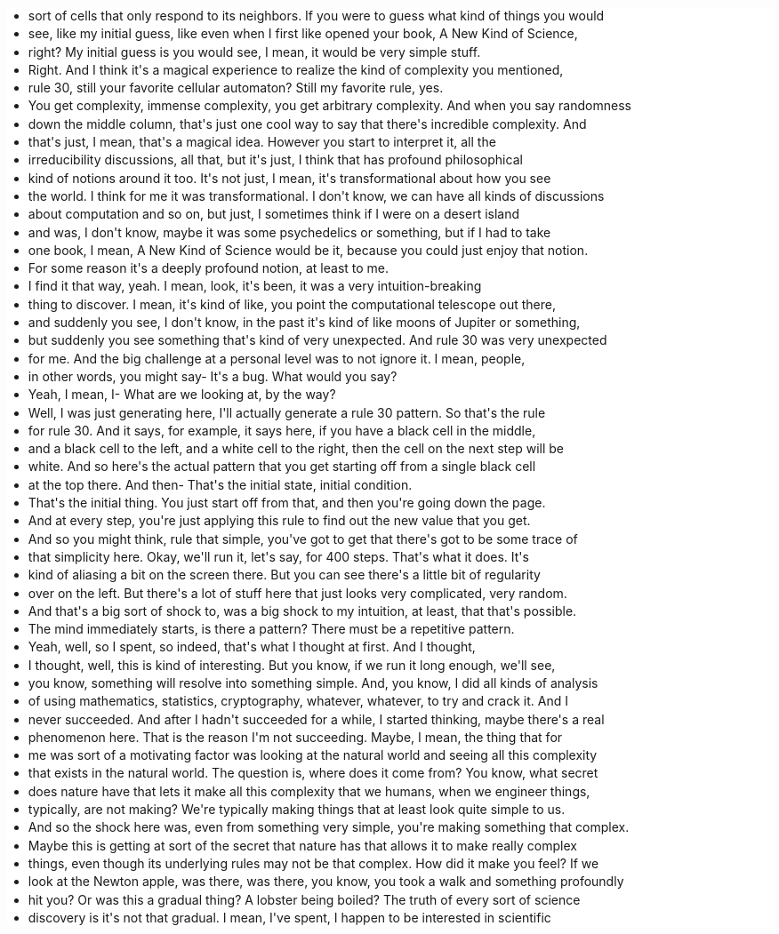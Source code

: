 *  sort of cells that only respond to its neighbors. If you were to guess what kind of things you would
*  see, like my initial guess, like even when I first like opened your book, A New Kind of Science,
*  right? My initial guess is you would see, I mean, it would be very simple stuff.
*  Right. And I think it's a magical experience to realize the kind of complexity you mentioned,
*  rule 30, still your favorite cellular automaton? Still my favorite rule, yes.
*  You get complexity, immense complexity, you get arbitrary complexity. And when you say randomness
*  down the middle column, that's just one cool way to say that there's incredible complexity. And
*  that's just, I mean, that's a magical idea. However you start to interpret it, all the
*  irreducibility discussions, all that, but it's just, I think that has profound philosophical
*  kind of notions around it too. It's not just, I mean, it's transformational about how you see
*  the world. I think for me it was transformational. I don't know, we can have all kinds of discussions
*  about computation and so on, but just, I sometimes think if I were on a desert island
*  and was, I don't know, maybe it was some psychedelics or something, but if I had to take
*  one book, I mean, A New Kind of Science would be it, because you could just enjoy that notion.
*  For some reason it's a deeply profound notion, at least to me.
*  I find it that way, yeah. I mean, look, it's been, it was a very intuition-breaking
*  thing to discover. I mean, it's kind of like, you point the computational telescope out there,
*  and suddenly you see, I don't know, in the past it's kind of like moons of Jupiter or something,
*  but suddenly you see something that's kind of very unexpected. And rule 30 was very unexpected
*  for me. And the big challenge at a personal level was to not ignore it. I mean, people,
*  in other words, you might say- It's a bug. What would you say?
*  Yeah, I mean, I- What are we looking at, by the way?
*  Well, I was just generating here, I'll actually generate a rule 30 pattern. So that's the rule
*  for rule 30. And it says, for example, it says here, if you have a black cell in the middle,
*  and a black cell to the left, and a white cell to the right, then the cell on the next step will be
*  white. And so here's the actual pattern that you get starting off from a single black cell
*  at the top there. And then- That's the initial state, initial condition.
*  That's the initial thing. You just start off from that, and then you're going down the page.
*  And at every step, you're just applying this rule to find out the new value that you get.
*  And so you might think, rule that simple, you've got to get that there's got to be some trace of
*  that simplicity here. Okay, we'll run it, let's say, for 400 steps. That's what it does. It's
*  kind of aliasing a bit on the screen there. But you can see there's a little bit of regularity
*  over on the left. But there's a lot of stuff here that just looks very complicated, very random.
*  And that's a big sort of shock to, was a big shock to my intuition, at least, that that's possible.
*  The mind immediately starts, is there a pattern? There must be a repetitive pattern.
*  Yeah, well, so I spent, so indeed, that's what I thought at first. And I thought,
*  I thought, well, this is kind of interesting. But you know, if we run it long enough, we'll see,
*  you know, something will resolve into something simple. And, you know, I did all kinds of analysis
*  of using mathematics, statistics, cryptography, whatever, whatever, to try and crack it. And I
*  never succeeded. And after I hadn't succeeded for a while, I started thinking, maybe there's a real
*  phenomenon here. That is the reason I'm not succeeding. Maybe, I mean, the thing that for
*  me was sort of a motivating factor was looking at the natural world and seeing all this complexity
*  that exists in the natural world. The question is, where does it come from? You know, what secret
*  does nature have that lets it make all this complexity that we humans, when we engineer things,
*  typically, are not making? We're typically making things that at least look quite simple to us.
*  And so the shock here was, even from something very simple, you're making something that complex.
*  Maybe this is getting at sort of the secret that nature has that allows it to make really complex
*  things, even though its underlying rules may not be that complex. How did it make you feel? If we
*  look at the Newton apple, was there, was there, you know, you took a walk and something profoundly
*  hit you? Or was this a gradual thing? A lobster being boiled? The truth of every sort of science
*  discovery is it's not that gradual. I mean, I've spent, I happen to be interested in scientific